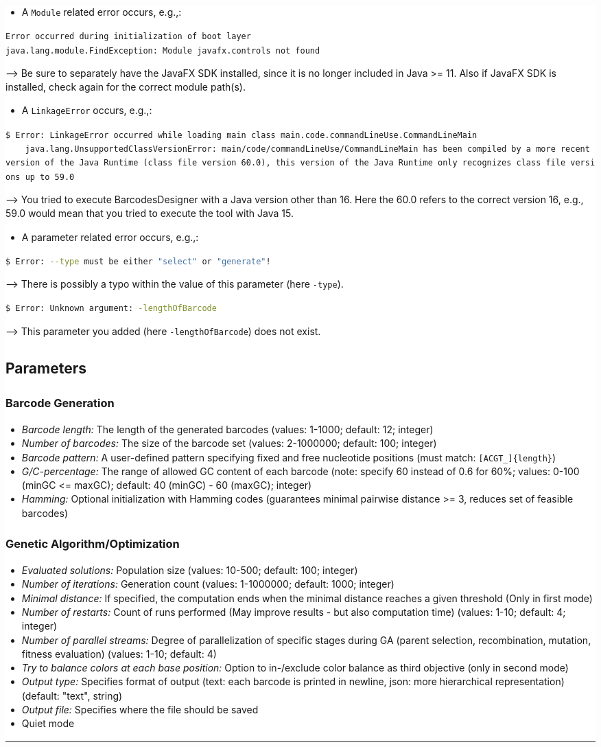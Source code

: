 - A ```Module``` related error occurs, e.g.,:
```zsh
Error occurred during initialization of boot layer
java.lang.module.FindException: Module javafx.controls not found
```
--> Be sure to separately have the JavaFX SDK installed, since it is no longer included in Java >= 11.
Also if JavaFX SDK is installed, check again for the correct module path(s).


- A ```LinkageError``` occurs, e.g.,:
```terminal
$ Error: LinkageError occurred while loading main class main.code.commandLineUse.CommandLineMain
	java.lang.UnsupportedClassVersionError: main/code/commandLineUse/CommandLineMain has been compiled by a more recent version of the Java Runtime (class file version 60.0), this version of the Java Runtime only recognizes class file versions up to 59.0
```
--> You tried to execute BarcodesDesigner with a Java version other than 16. Here the 60.0 refers to the correct version 16, e.g., 59.0 would mean that you tried to execute the tool with Java 15.

- A parameter related error occurs, e.g.,:
```zsh
$ Error: --type must be either "select" or "generate"!
```
--> There is possibly a typo within the value of this parameter (here ```-type```).
```zsh
$ Error: Unknown argument: -lengthOfBarcode
```
--> This parameter you added (here ```-lengthOfBarcode```) does not exist.
## Parameters
### Barcode Generation
- _Barcode length:_ The length of the generated barcodes (values: 1-1000; default: 12; integer)
- _Number of barcodes:_ The size of the barcode set (values: 2-1000000; default: 100; integer)
- _Barcode pattern:_ A user-defined pattern specifying fixed and free nucleotide positions (must match: ```[ACGT_]{length}```)
- _G/C-percentage:_ The range of allowed GC content of each barcode (note: specify 60 instead of 0.6 for 60%; values: 0-100 (minGC <= maxGC); default: 40 (minGC) - 60 (maxGC); integer)
- _Hamming:_ Optional initialization with Hamming codes (guarantees minimal pairwise distance >= 3, reduces set of feasible barcodes)

### Genetic Algorithm/Optimization
- _Evaluated solutions:_ Population size (values: 10-500; default: 100; integer)
- _Number of iterations:_ Generation count (values: 1-1000000; default: 1000; integer)
- _Minimal distance:_ If specified, the computation ends when the minimal distance reaches a given threshold (Only in first mode)
- _Number of restarts:_ Count of runs performed (May improve results - but also computation time) (values: 1-10; default: 4; integer)
- _Number of parallel streams:_ Degree of parallelization of specific stages during GA (parent selection, recombination, mutation, fitness evaluation) (values: 1-10; default: 4)
- _Try to balance colors at each base position:_ Option to in-/exclude color balance as third objective (only in second mode)
- _Output type:_ Specifies format of output (text: each barcode is printed in newline, json: more hierarchical representation) (default: "text", string)
- _Output file:_ Specifies where the file should be saved
- Quiet mode
___
